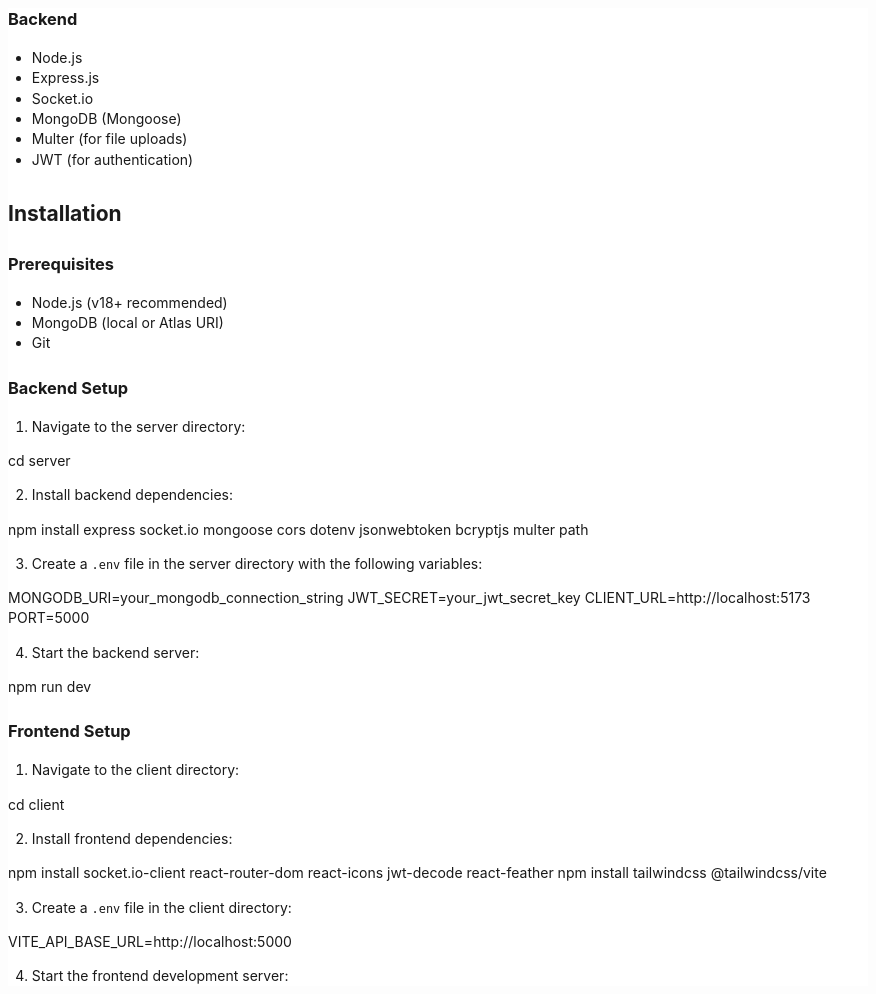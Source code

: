 ### Backend
- Node.js
- Express.js
- Socket.io
- MongoDB (Mongoose)
- Multer (for file uploads)
- JWT (for authentication)

## Installation

### Prerequisites
- Node.js (v18+ recommended)
- MongoDB (local or Atlas URI)
- Git

### Backend Setup

1. Navigate to the server directory:
 
cd server
 

2. Install backend dependencies:
 
npm install express socket.io mongoose cors dotenv jsonwebtoken bcryptjs multer path
 

3. Create a `.env` file in the server directory with the following variables:
 
MONGODB_URI=your_mongodb_connection_string
JWT_SECRET=your_jwt_secret_key
CLIENT_URL=http://localhost:5173
PORT=5000
 

4. Start the backend server:
 
npm run dev
 

### Frontend Setup

1. Navigate to the client directory:
 
cd client
 

2. Install frontend dependencies:
 
npm install socket.io-client react-router-dom react-icons jwt-decode react-feather
npm install tailwindcss @tailwindcss/vite


3. Create a `.env` file in the client directory:
 
VITE_API_BASE_URL=http://localhost:5000
 

4. Start the frontend development server:
 